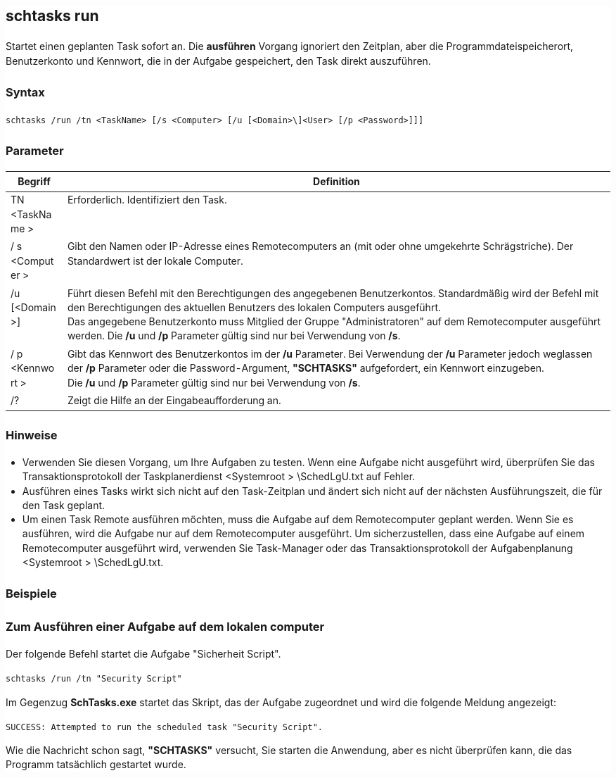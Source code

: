 ## <a name="BKMK_run"></a>schtasks run

Startet einen geplanten Task sofort an. Die **ausführen** Vorgang ignoriert den Zeitplan, aber die Programmdateispeicherort, Benutzerkonto und Kennwort, die in der Aufgabe gespeichert, den Task direkt auszuführen.

### <a name="syntax"></a>Syntax

```
schtasks /run /tn <TaskName> [/s <Computer> [/u [<Domain>\]<User> [/p <Password>]]]
```

### <a name="parameters"></a>Parameter

|         Begriff          |                                                                                                                                                                 Definition                                                                                                                                                                  |
|-----------------------|---------------------------------------------------------------------------------------------------------------------------------------------------------------------------------------------------------------------------------------------------------------------------------------------------------------------------------------------|
|    TN \<TaskName >    |                                                                                                                                                       Erforderlich. Identifiziert den Task.                                                                                                                                                        |
|    / s \<Computer >     |                                                                                                           Gibt den Namen oder IP-Adresse eines Remotecomputers an (mit oder ohne umgekehrte Schrägstriche). Der Standardwert ist der lokale Computer.                                                                                                           |
| /u [\<Domain>\]<User> | Führt diesen Befehl mit den Berechtigungen des angegebenen Benutzerkontos. Standardmäßig wird der Befehl mit den Berechtigungen des aktuellen Benutzers des lokalen Computers ausgeführt.</br>Das angegebene Benutzerkonto muss Mitglied der Gruppe "Administratoren" auf dem Remotecomputer ausgeführt werden. Die **/u** und **/p** Parameter gültig sind nur bei Verwendung von **/s**. |
|    / p \<Kennwort >     |                          Gibt das Kennwort des Benutzerkontos im der **/u** Parameter. Bei Verwendung der **/u** Parameter jedoch weglassen der **/p** Parameter oder die Password-Argument, **"SCHTASKS"** aufgefordert, ein Kennwort einzugeben.</br>Die **/u** und **/p** Parameter gültig sind nur bei Verwendung von **/s**.                           |
|          /?           |                                                                                                                                                    Zeigt die Hilfe an der Eingabeaufforderung an.                                                                                                                                                     |

### <a name="remarks"></a>Hinweise

-   Verwenden Sie diesen Vorgang, um Ihre Aufgaben zu testen. Wenn eine Aufgabe nicht ausgeführt wird, überprüfen Sie das Transaktionsprotokoll der Taskplanerdienst \<Systemroot > \SchedLgU.txt auf Fehler.
-   Ausführen eines Tasks wirkt sich nicht auf den Task-Zeitplan und ändert sich nicht auf der nächsten Ausführungszeit, die für den Task geplant.
-   Um einen Task Remote ausführen möchten, muss die Aufgabe auf dem Remotecomputer geplant werden. Wenn Sie es ausführen, wird die Aufgabe nur auf dem Remotecomputer ausgeführt. Um sicherzustellen, dass eine Aufgabe auf einem Remotecomputer ausgeführt wird, verwenden Sie Task-Manager oder das Transaktionsprotokoll der Aufgabenplanung \<Systemroot > \SchedLgU.txt.

### <a name="examples"></a>Beispiele

### <a name="to-run-a-task-on-the-local-computer"></a>Zum Ausführen einer Aufgabe auf dem lokalen computer

Der folgende Befehl startet die Aufgabe "Sicherheit Script".
```
schtasks /run /tn "Security Script"
```
Im Gegenzug **SchTasks.exe** startet das Skript, das der Aufgabe zugeordnet und wird die folgende Meldung angezeigt:
```
SUCCESS: Attempted to run the scheduled task "Security Script".
```
Wie die Nachricht schon sagt, **"SCHTASKS"** versucht, Sie starten die Anwendung, aber es nicht überprüfen kann, die das Programm tatsächlich gestartet wurde.
